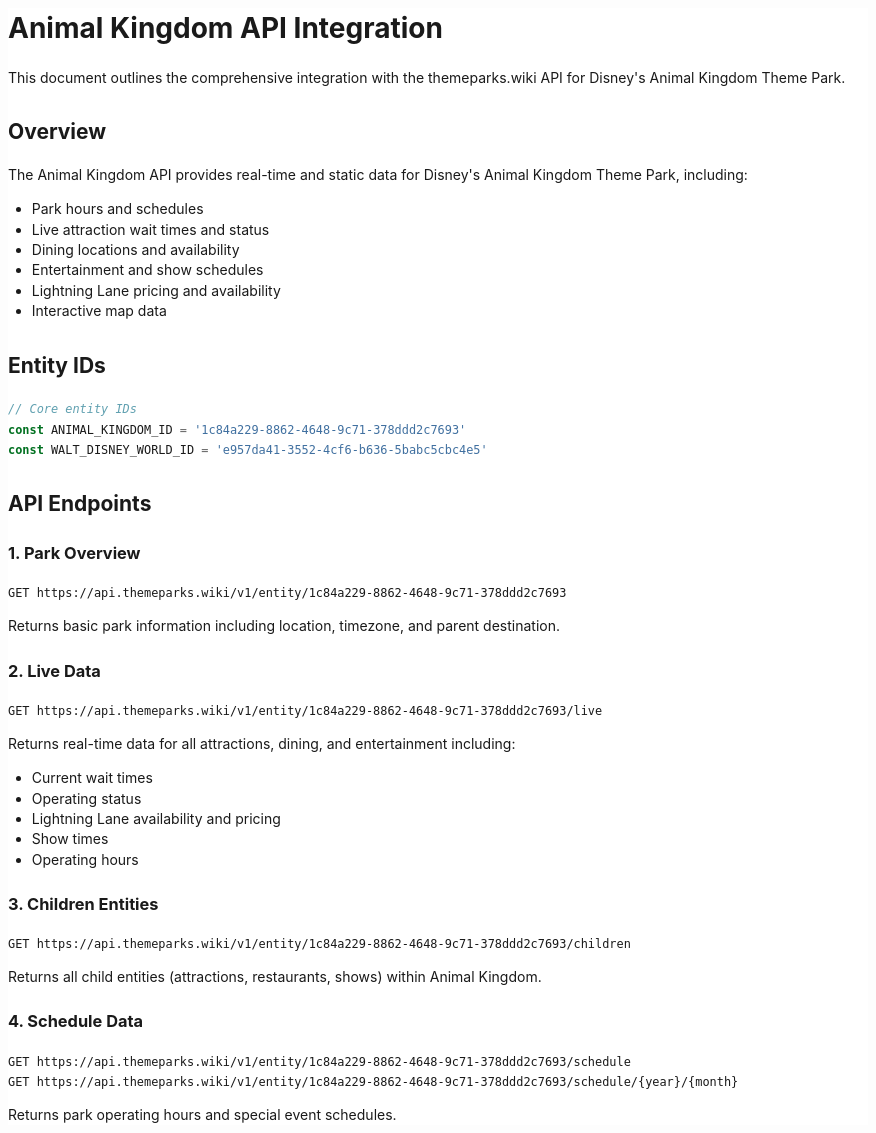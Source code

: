 # Animal Kingdom API Integration

This document outlines the comprehensive integration with the themeparks.wiki API for Disney's Animal Kingdom Theme Park.

## Overview

The Animal Kingdom API provides real-time and static data for Disney's Animal Kingdom Theme Park, including:
- Park hours and schedules
- Live attraction wait times and status
- Dining locations and availability
- Entertainment and show schedules
- Lightning Lane pricing and availability
- Interactive map data

## Entity IDs

```typescript
// Core entity IDs
const ANIMAL_KINGDOM_ID = '1c84a229-8862-4648-9c71-378ddd2c7693'
const WALT_DISNEY_WORLD_ID = 'e957da41-3552-4cf6-b636-5babc5cbc4e5'
```

## API Endpoints

### 1. Park Overview
```
GET https://api.themeparks.wiki/v1/entity/1c84a229-8862-4648-9c71-378ddd2c7693
```
Returns basic park information including location, timezone, and parent destination.

### 2. Live Data
```
GET https://api.themeparks.wiki/v1/entity/1c84a229-8862-4648-9c71-378ddd2c7693/live
```
Returns real-time data for all attractions, dining, and entertainment including:
- Current wait times
- Operating status
- Lightning Lane availability and pricing
- Show times
- Operating hours

### 3. Children Entities
```
GET https://api.themeparks.wiki/v1/entity/1c84a229-8862-4648-9c71-378ddd2c7693/children
```
Returns all child entities (attractions, restaurants, shows) within Animal Kingdom.

### 4. Schedule Data
```
GET https://api.themeparks.wiki/v1/entity/1c84a229-8862-4648-9c71-378ddd2c7693/schedule
GET https://api.themeparks.wiki/v1/entity/1c84a229-8862-4648-9c71-378ddd2c7693/schedule/{year}/{month}
```
Returns park operating hours and special event schedules.
